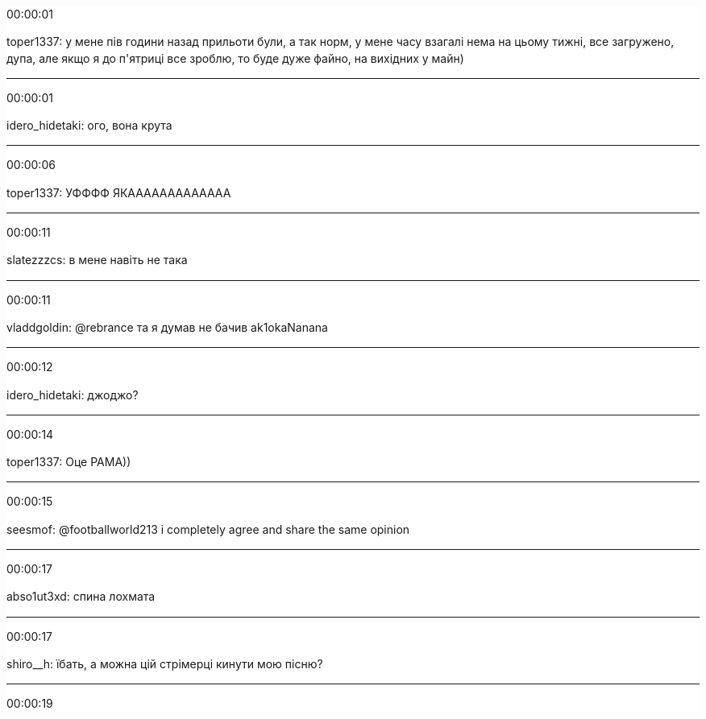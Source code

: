 00:00:01

toper1337: у мене пів години назад прильоти були, а так норм, у мене часу взагалі нема на цьому тижні, все загружено, дупа, але якщо я до п'ятриці все зроблю, то буде дуже файно, на вихідних у майн)

---

00:00:01

idero_hidetaki: ого, вона крута

---

00:00:06

toper1337: УФФФФ ЯКААААААААААААА

---

00:00:11

slatezzzcs: в мене навіть не така

---

00:00:11

vladdgoldin: @rebrance та я думав не бачив ak1okaNanana

---

00:00:12

idero_hidetaki: джоджо?

---

00:00:14

toper1337: Оце РАМА))

---

00:00:15

seesmof: @footballworld213 i completely agree and share the same opinion

---

00:00:17

abso1ut3xd: спина лохмата

---

00:00:17

shiro__h: їбать, а можна цій стрімерці кинути мою пісню?

---

00:00:19
